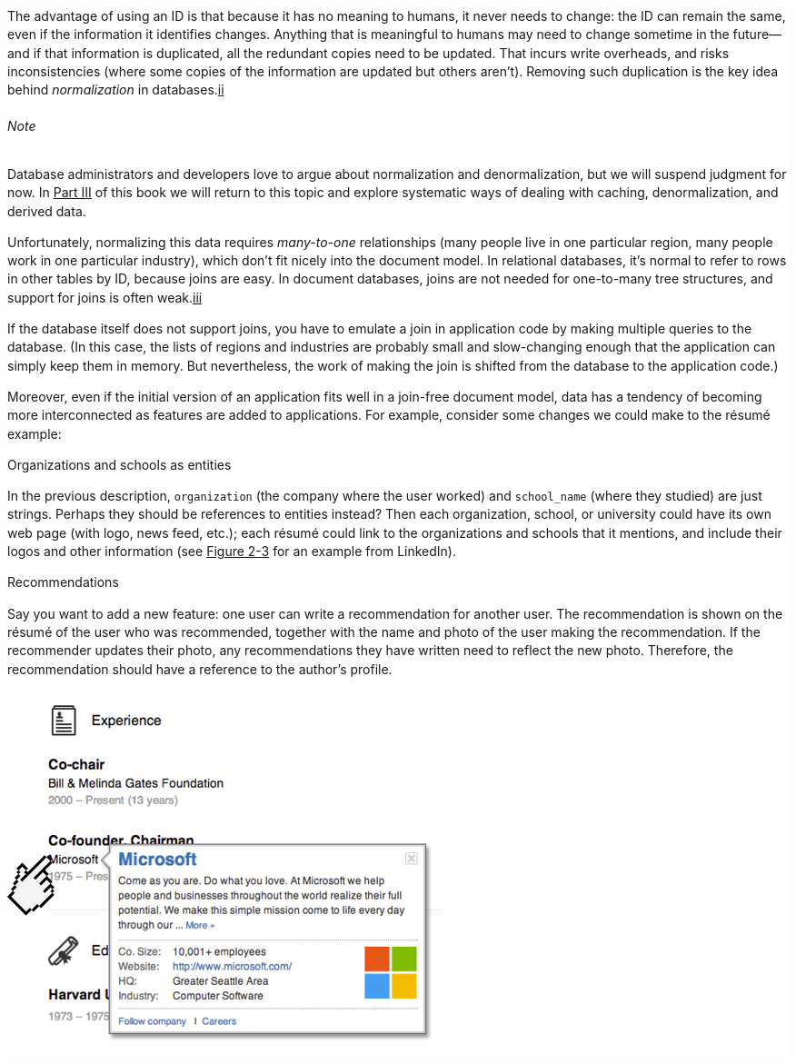 The advantage of using an ID is that because it has no meaning to humans, it never needs to change: the ID can remain the same, even if the information it identifies changes. Anything that is meaningful to humans may need to change sometime in the future—and if that information is duplicated, all the redundant copies need to be updated. That incurs write overheads, and risks inconsistencies (where some copies of the information are updated but others aren’t). Removing such duplication is the key idea behind *normalization* in databases.[ii](ch02.md)

###### Note

Database administrators and developers love to argue about normalization and denormalization, but we will suspend judgment for now. In [Part III](part03.md) of this book we will return to this topic and explore systematic ways of dealing with caching, denormalization, and derived data.

Unfortunately, normalizing this data requires *many-to-one* relationships (many people live in one particular region, many people work in one particular industry), which don’t fit nicely into the document model. In relational databases, it’s normal to refer to rows in other tables by ID, because joins are easy. In document databases, joins are not needed for one-to-many tree structures, and support for joins is often weak.[iii](ch02.md)

If the database itself does not support joins, you have to emulate a join in application code by making multiple queries to the database. (In this case, the lists of regions and industries are probably small and slow-changing enough that the application can simply keep them in memory. But nevertheless, the work of making the join is shifted from the database to the application code.)

Moreover, even if the initial version of an application fits well in a join-free document model, data has a tendency of becoming more interconnected as features are added to applications. For example, consider some changes we could make to the résumé example:

Organizations and schools as entities

In the previous description, `organization` (the company where the user worked) and `school_name` (where they studied) are just strings. Perhaps they should be references to entities instead? Then each organization, school, or university could have its own web page (with logo, news feed, etc.); each résumé could link to the organizations and schools that it mentions, and include their logos and other information (see [Figure 2-3](#fig_datamodels_linked_entity) for an example from LinkedIn).

Recommendations

Say you want to add a new feature: one user can write a recommendation for another user. The recommendation is shown on the résumé of the user who was recommended, together with the name and photo of the user making the recommendation. If the recommender updates their photo, any recommendations they have written need to reflect the new photo. Therefore, the recommendation should have a reference to the author’s profile.

![ddia 0203](assets/ddia_0203.png)
